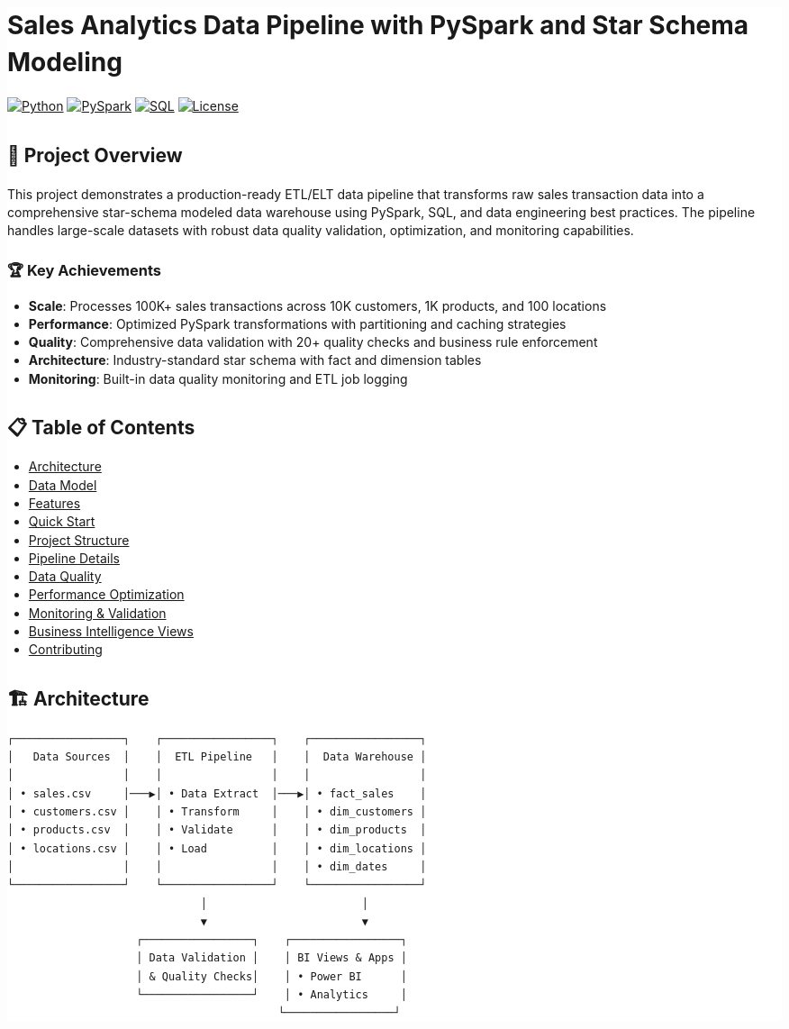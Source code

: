 # Sales Analytics Data Pipeline with PySpark and Star Schema Modeling

[![Python](https://img.shields.io/badge/Python-3.8+-blue.svg)](https://python.org)
[![PySpark](https://img.shields.io/badge/PySpark-3.5+-orange.svg)](https://spark.apache.org)
[![SQL](https://img.shields.io/badge/SQL-MySQL%208.0+-green.svg)](https://mysql.com)
[![License](https://img.shields.io/badge/License-MIT-yellow.svg)](LICENSE)

## 🎯 Project Overview

This project demonstrates a production-ready ETL/ELT data pipeline that transforms raw sales transaction data into a comprehensive star-schema modeled data warehouse using PySpark, SQL, and data engineering best practices. The pipeline handles large-scale datasets with robust data quality validation, optimization, and monitoring capabilities.

### 🏆 Key Achievements
- **Scale**: Processes 100K+ sales transactions across 10K customers, 1K products, and 100 locations
- **Performance**: Optimized PySpark transformations with partitioning and caching strategies
- **Quality**: Comprehensive data validation with 20+ quality checks and business rule enforcement
- **Architecture**: Industry-standard star schema with fact and dimension tables
- **Monitoring**: Built-in data quality monitoring and ETL job logging

## 📋 Table of Contents
- [Architecture](#-architecture)
- [Data Model](#-data-model)
- [Features](#-features)
- [Quick Start](#-quick-start)
- [Project Structure](#-project-structure)
- [Pipeline Details](#-pipeline-details)
- [Data Quality](#-data-quality)
- [Performance Optimization](#-performance-optimization)
- [Monitoring & Validation](#-monitoring--validation)
- [Business Intelligence Views](#-business-intelligence-views)
- [Contributing](#-contributing)

## 🏗️ Architecture

```
┌─────────────────┐    ┌─────────────────┐    ┌─────────────────┐
│   Data Sources  │    │  ETL Pipeline   │    │  Data Warehouse │
│                 │    │                 │    │                 │
│ • sales.csv     │───▶│ • Data Extract  │───▶│ • fact_sales    │
│ • customers.csv │    │ • Transform     │    │ • dim_customers │
│ • products.csv  │    │ • Validate      │    │ • dim_products  │
│ • locations.csv │    │ • Load          │    │ • dim_locations │
│                 │    │                 │    │ • dim_dates     │
└─────────────────┘    └─────────────────┘    └─────────────────┘
                              │                        │
                              ▼                        ▼
                    ┌─────────────────┐    ┌─────────────────┐
                    │ Data Validation │    │ BI Views & Apps │
                    │ & Quality Checks│    │ • Power BI      │
                    └─────────────────┘    │ • Analytics     │
                                          └─────────────────┘
```
